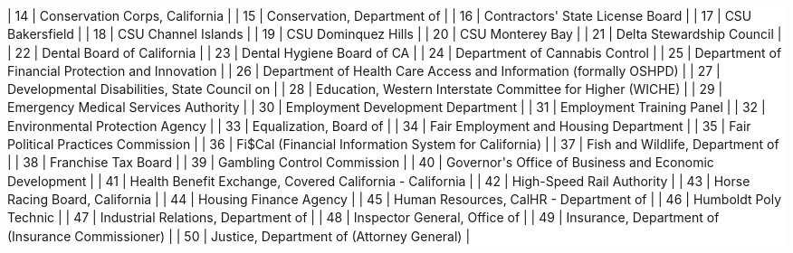 | 14          | Conservation Corps, California                                    |
| 15          | Conservation, Department of                                       |
| 16          | Contractors' State License Board                                  |
| 17          | CSU Bakersfield                                                   |
| 18          | CSU Channel Islands                                               |
| 19          | CSU Dominquez Hills                                               |
| 20          | CSU Monterey Bay                                                  |
| 21          | Delta Stewardship Council                                         |
| 22          | Dental Board of California                                        |
| 23          | Dental Hygiene Board of CA                                        |
| 24          | Department of Cannabis Control                                    |
| 25          | Department of Financial Protection and Innovation                 |
| 26          | Department of Health Care Access and Information (formally OSHPD) |
| 27          | Developmental Disabilities, State Council on                      |
| 28          | Education, Western Interstate Committee for Higher (WICHE)        |
| 29          | Emergency Medical Services Authority                              |
| 30          | Employment Development Department                                 |
| 31          | Employment Training Panel                                         |
| 32          | Environmental Protection Agency                                   |
| 33          | Equalization, Board of                                            |
| 34          | Fair Employment and Housing Department                            |
| 35          | Fair Political Practices Commission                               |
| 36          | Fi$Cal (Financial Information System for California)              |
| 37          | Fish and Wildlife, Department of                                  |
| 38          | Franchise Tax Board                                               |
| 39          | Gambling Control Commission                                       |
| 40          | Governor's Office of Business and Economic Development            |
| 41          | Health Benefit Exchange, Covered California - California          |
| 42          | High-Speed Rail Authority                                         |
| 43          | Horse Racing Board, California                                    |
| 44          | Housing Finance Agency                                            |
| 45          | Human Resources, CalHR - Department of                            |
| 46          | Humboldt Poly Technic                                             |
| 47          | Industrial Relations, Department of                               |
| 48          | Inspector General, Office of                                      |
| 49          | Insurance, Department of (Insurance Commissioner)                 |
| 50          | Justice, Department of (Attorney General)                         |